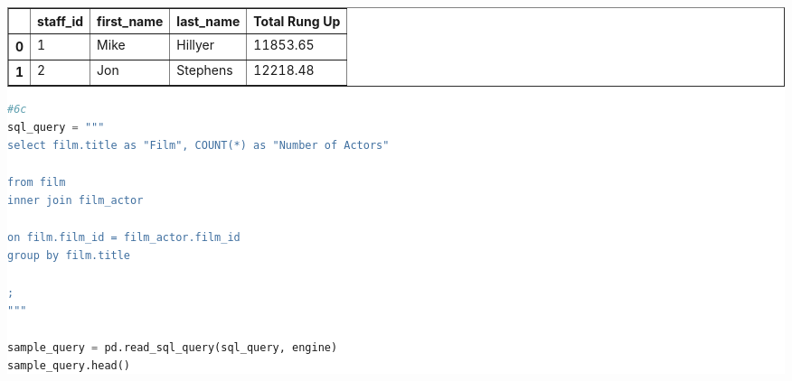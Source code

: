 


<div>
<style>
    .dataframe thead tr:only-child th {
        text-align: right;
    }

    .dataframe thead th {
        text-align: left;
    }

    .dataframe tbody tr th {
        vertical-align: top;
    }
</style>
<table border="1" class="dataframe">
  <thead>
    <tr style="text-align: right;">
      <th></th>
      <th>staff_id</th>
      <th>first_name</th>
      <th>last_name</th>
      <th>Total Rung Up</th>
    </tr>
  </thead>
  <tbody>
    <tr>
      <th>0</th>
      <td>1</td>
      <td>Mike</td>
      <td>Hillyer</td>
      <td>11853.65</td>
    </tr>
    <tr>
      <th>1</th>
      <td>2</td>
      <td>Jon</td>
      <td>Stephens</td>
      <td>12218.48</td>
    </tr>
  </tbody>
</table>
</div>




```python
#6c
sql_query = """
select film.title as "Film", COUNT(*) as "Number of Actors"

from film
inner join film_actor

on film.film_id = film_actor.film_id
group by film.title

;
"""

sample_query = pd.read_sql_query(sql_query, engine)
sample_query.head()
```
